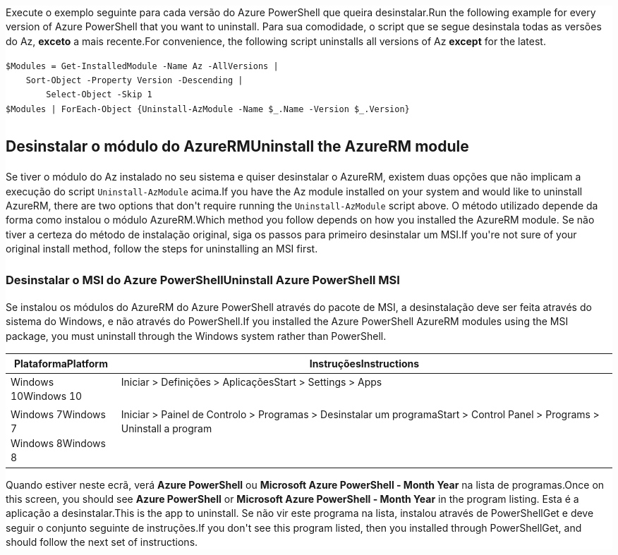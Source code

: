<span data-ttu-id="1a3ae-134">Execute o exemplo seguinte para cada versão do Azure PowerShell que queira desinstalar.</span><span class="sxs-lookup"><span data-stu-id="1a3ae-134">Run the following example for every version of Azure PowerShell that you want to uninstall.</span></span> <span data-ttu-id="1a3ae-135">Para sua comodidade, o script que se segue desinstala todas as versões do Az, **exceto** a mais recente.</span><span class="sxs-lookup"><span data-stu-id="1a3ae-135">For convenience, the following script uninstalls all versions of Az **except** for the latest.</span></span>

```powershell-interactive
$Modules = Get-InstalledModule -Name Az -AllVersions | 
    Sort-Object -Property Version -Descending | 
        Select-Object -Skip 1
$Modules | ForEach-Object {Uninstall-AzModule -Name $_.Name -Version $_.Version}
```

## <a name="uninstall-the-azurerm-module"></a><span data-ttu-id="1a3ae-136">Desinstalar o módulo do AzureRM</span><span class="sxs-lookup"><span data-stu-id="1a3ae-136">Uninstall the AzureRM module</span></span>

<span data-ttu-id="1a3ae-137">Se tiver o módulo do Az instalado no seu sistema e quiser desinstalar o AzureRM, existem duas opções que não implicam a execução do script `Uninstall-AzModule` acima.</span><span class="sxs-lookup"><span data-stu-id="1a3ae-137">If you have the Az module installed on your system and would like to uninstall AzureRM, there are two options that don't require running the `Uninstall-AzModule` script above.</span></span> <span data-ttu-id="1a3ae-138">O método utilizado depende da forma como instalou o módulo AzureRM.</span><span class="sxs-lookup"><span data-stu-id="1a3ae-138">Which method you follow depends on how you installed the AzureRM module.</span></span> <span data-ttu-id="1a3ae-139">Se não tiver a certeza do método de instalação original, siga os passos para primeiro desinstalar um MSI.</span><span class="sxs-lookup"><span data-stu-id="1a3ae-139">If you're not sure of your original install method, follow the steps for uninstalling an MSI first.</span></span>

### <a name="uninstall-azure-powershell-msi"></a><span data-ttu-id="1a3ae-140">Desinstalar o MSI do Azure PowerShell</span><span class="sxs-lookup"><span data-stu-id="1a3ae-140">Uninstall Azure PowerShell MSI</span></span>

<span data-ttu-id="1a3ae-141">Se instalou os módulos do AzureRM do Azure PowerShell através do pacote de MSI, a desinstalação deve ser feita através do sistema do Windows, e não através do PowerShell.</span><span class="sxs-lookup"><span data-stu-id="1a3ae-141">If you installed the Azure PowerShell AzureRM modules using the MSI package, you must uninstall through the Windows system rather than PowerShell.</span></span>

|         <span data-ttu-id="1a3ae-142">Plataforma</span><span class="sxs-lookup"><span data-stu-id="1a3ae-142">Platform</span></span>         |                      <span data-ttu-id="1a3ae-143">Instruções</span><span class="sxs-lookup"><span data-stu-id="1a3ae-143">Instructions</span></span>                      |
| ------------------------ | ------------------------------------------------------ |
| <span data-ttu-id="1a3ae-144">Windows 10</span><span class="sxs-lookup"><span data-stu-id="1a3ae-144">Windows 10</span></span>               | <span data-ttu-id="1a3ae-145">Iniciar > Definições > Aplicações</span><span class="sxs-lookup"><span data-stu-id="1a3ae-145">Start > Settings > Apps</span></span>                                |
| <span data-ttu-id="1a3ae-146">Windows 7</span><span class="sxs-lookup"><span data-stu-id="1a3ae-146">Windows 7</span></span> </br><span data-ttu-id="1a3ae-147">Windows 8</span><span class="sxs-lookup"><span data-stu-id="1a3ae-147">Windows 8</span></span> | <span data-ttu-id="1a3ae-148">Iniciar > Painel de Controlo > Programas > Desinstalar um programa</span><span class="sxs-lookup"><span data-stu-id="1a3ae-148">Start > Control Panel > Programs > Uninstall a program</span></span> |

<span data-ttu-id="1a3ae-149">Quando estiver neste ecrã, verá **Azure PowerShell** ou **Microsoft Azure PowerShell - Month Year** na lista de programas.</span><span class="sxs-lookup"><span data-stu-id="1a3ae-149">Once on this screen, you should see **Azure PowerShell** or **Microsoft Azure PowerShell - Month Year** in the program listing.</span></span> <span data-ttu-id="1a3ae-150">Esta é a aplicação a desinstalar.</span><span class="sxs-lookup"><span data-stu-id="1a3ae-150">This is the app to uninstall.</span></span> <span data-ttu-id="1a3ae-151">Se não vir este programa na lista, instalou através de PowerShellGet e deve seguir o conjunto seguinte de instruções.</span><span class="sxs-lookup"><span data-stu-id="1a3ae-151">If you don't see this program listed, then you installed through PowerShellGet, and should follow the next set of instructions.</span></span>
